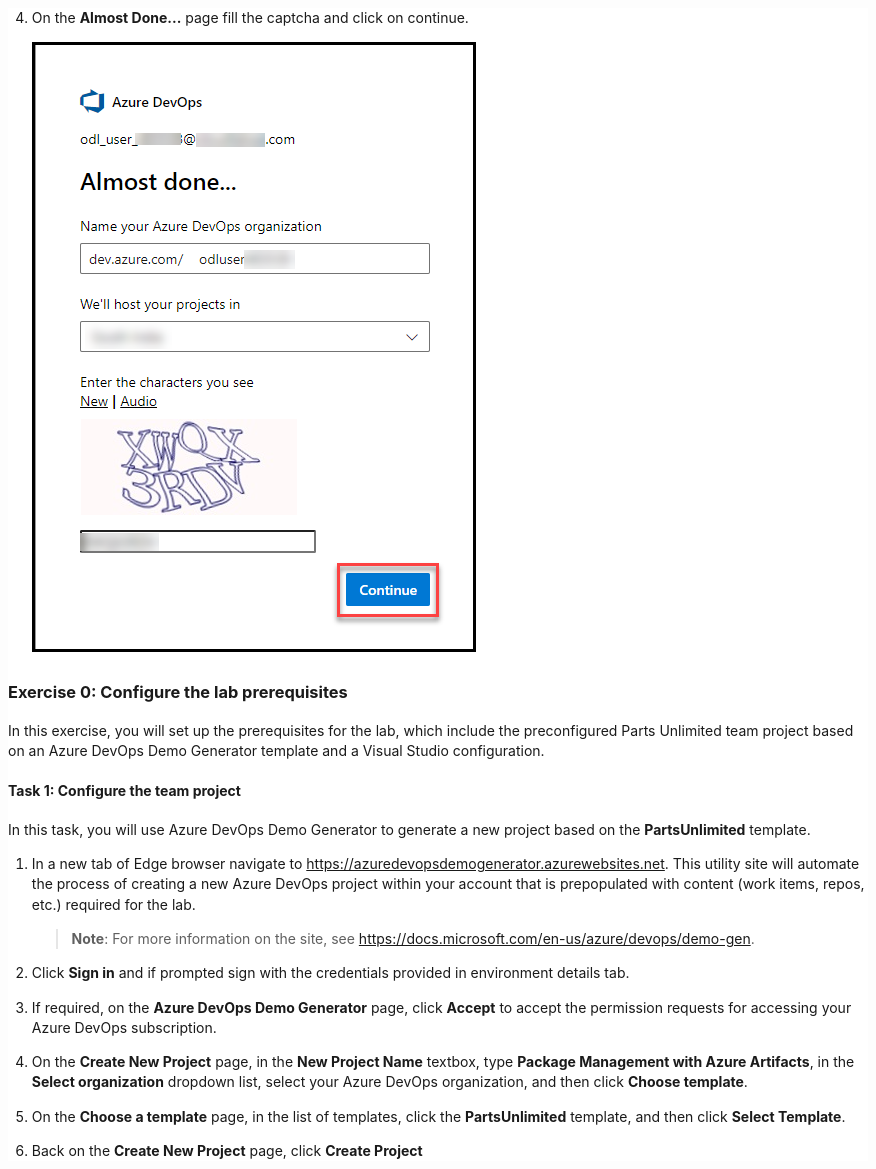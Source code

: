 4. On the **Almost Done...** page fill the captcha and click on continue. 

    ![Azure DevOps](images/m1-2.png)

### Exercise 0: Configure the lab prerequisites

In this exercise, you will set up the prerequisites for the lab, which include the preconfigured Parts Unlimited team project based on an Azure DevOps Demo Generator template and a Visual Studio configuration.

#### Task 1: Configure the team project

In this task, you will use Azure DevOps Demo Generator to generate a new project based on the **PartsUnlimited** template.

1.  In a new tab of Edge browser navigate to https://azuredevopsdemogenerator.azurewebsites.net. This utility site will automate the process of creating a new Azure DevOps project within your account that is prepopulated with content (work items, repos, etc.) required for the lab. 

    > **Note**: For more information on the site, see https://docs.microsoft.com/en-us/azure/devops/demo-gen.

1.  Click **Sign in** and if prompted sign with the credentials provided in environment details tab.
1.  If required, on the **Azure DevOps Demo Generator** page, click **Accept** to accept the permission requests for accessing your Azure DevOps subscription.
1.  On the **Create New Project** page, in the **New Project Name** textbox, type **Package Management with Azure Artifacts**, in the **Select organization** dropdown list, select your Azure DevOps organization, and then click **Choose template**.
1.  On the **Choose a template** page, in the list of templates, click the **PartsUnlimited** template, and then click **Select Template**.
1.  Back on the **Create New Project** page, click **Create Project**
